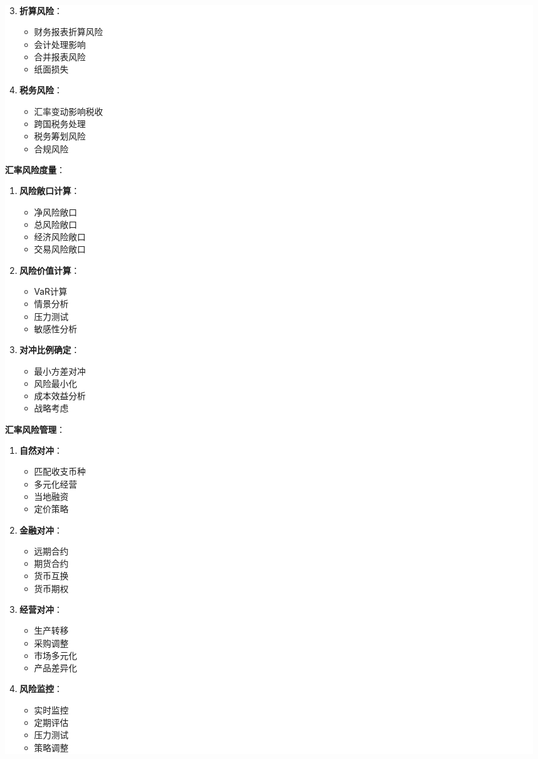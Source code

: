 3. **折算风险**：
   - 财务报表折算风险
   - 会计处理影响
   - 合并报表风险
   - 纸面损失

4. **税务风险**：
   - 汇率变动影响税收
   - 跨国税务处理
   - 税务筹划风险
   - 合规风险

**汇率风险度量**：
1. **风险敞口计算**：
   - 净风险敞口
   - 总风险敞口
   - 经济风险敞口
   - 交易风险敞口

2. **风险价值计算**：
   - VaR计算
   - 情景分析
   - 压力测试
   - 敏感性分析

3. **对冲比例确定**：
   - 最小方差对冲
   - 风险最小化
   - 成本效益分析
   - 战略考虑

**汇率风险管理**：
1. **自然对冲**：
   - 匹配收支币种
   - 多元化经营
   - 当地融资
   - 定价策略

2. **金融对冲**：
   - 远期合约
   - 期货合约
   - 货币互换
   - 货币期权

3. **经营对冲**：
   - 生产转移
   - 采购调整
   - 市场多元化
   - 产品差异化

4. **风险监控**：
   - 实时监控
   - 定期评估
   - 压力测试
   - 策略调整
